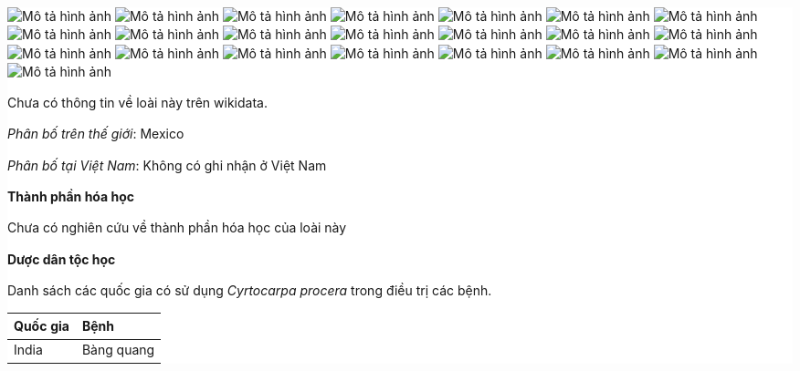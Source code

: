 <img src="https://inaturalist-open-data.s3.amazonaws.com/photos/369264517/original.jpeg" alt="Mô tả hình ảnh" width="100" height="100">
<img src="https://inaturalist-open-data.s3.amazonaws.com/photos/281383427/original.jpg" alt="Mô tả hình ảnh" width="100" height="100">
<img src="https://inaturalist-open-data.s3.amazonaws.com/photos/281384472/original.jpg" alt="Mô tả hình ảnh" width="100" height="100">
<img src="https://inaturalist-open-data.s3.amazonaws.com/photos/281384248/original.jpg" alt="Mô tả hình ảnh" width="100" height="100">
<img src="https://inaturalist-open-data.s3.amazonaws.com/photos/281384513/original.jpg" alt="Mô tả hình ảnh" width="100" height="100">
<img src="https://inaturalist-open-data.s3.amazonaws.com/photos/281383732/original.jpg" alt="Mô tả hình ảnh" width="100" height="100">
<img src="https://inaturalist-open-data.s3.amazonaws.com/photos/281384145/original.jpg" alt="Mô tả hình ảnh" width="100" height="100">
<img src="https://inaturalist-open-data.s3.amazonaws.com/photos/281383767/original.jpg" alt="Mô tả hình ảnh" width="100" height="100">
<img src="https://inaturalist-open-data.s3.amazonaws.com/photos/281383731/original.jpg" alt="Mô tả hình ảnh" width="100" height="100">
<img src="https://inaturalist-open-data.s3.amazonaws.com/photos/212128698/original.jpeg" alt="Mô tả hình ảnh" width="100" height="100">
<img src="https://inaturalist-open-data.s3.amazonaws.com/photos/215407865/original.jpeg" alt="Mô tả hình ảnh" width="100" height="100">
<img src="https://inaturalist-open-data.s3.amazonaws.com/photos/215407905/original.jpeg" alt="Mô tả hình ảnh" width="100" height="100">
<img src="https://inaturalist-open-data.s3.amazonaws.com/photos/215407889/original.jpeg" alt="Mô tả hình ảnh" width="100" height="100">
<img src="https://inaturalist-open-data.s3.amazonaws.com/photos/215407926/original.jpeg" alt="Mô tả hình ảnh" width="100" height="100">
<img src="https://inaturalist-open-data.s3.amazonaws.com/photos/215407960/original.jpeg" alt="Mô tả hình ảnh" width="100" height="100">
<img src="https://inaturalist-open-data.s3.amazonaws.com/photos/215407979/original.jpeg" alt="Mô tả hình ảnh" width="100" height="100">
<img src="https://inaturalist-open-data.s3.amazonaws.com/photos/215408250/original.jpeg" alt="Mô tả hình ảnh" width="100" height="100">
<img src="https://inaturalist-open-data.s3.amazonaws.com/photos/215407948/original.jpeg" alt="Mô tả hình ảnh" width="100" height="100">
<img src="https://inaturalist-open-data.s3.amazonaws.com/photos/215407805/original.jpeg" alt="Mô tả hình ảnh" width="100" height="100">
<img src="https://inaturalist-open-data.s3.amazonaws.com/photos/227702564/original.jpg" alt="Mô tả hình ảnh" width="100" height="100">
<img src="https://inaturalist-open-data.s3.amazonaws.com/photos/227702800/original.jpg" alt="Mô tả hình ảnh" width="100" height="100">
<img src="https://inaturalist-open-data.s3.amazonaws.com/photos/227700819/original.jpg" alt="Mô tả hình ảnh" width="100" height="100"> 

Chưa có thông tin về loài này trên wikidata.

*Phân bố trên thế giới*: Mexico

*Phân bố tại Việt Nam*: Không có ghi nhận ở Việt Nam

**Thành phần hóa học**
        

Chưa có nghiên cứu về thành phần hóa học của loài này


**Dược dân tộc học**

Danh sách các quốc gia có sử dụng *Cyrtocarpa procera* trong điều trị các bệnh. 

| Quốc gia   | Bệnh       |
|:-----------|:-----------|
| India      | Bàng quang |

